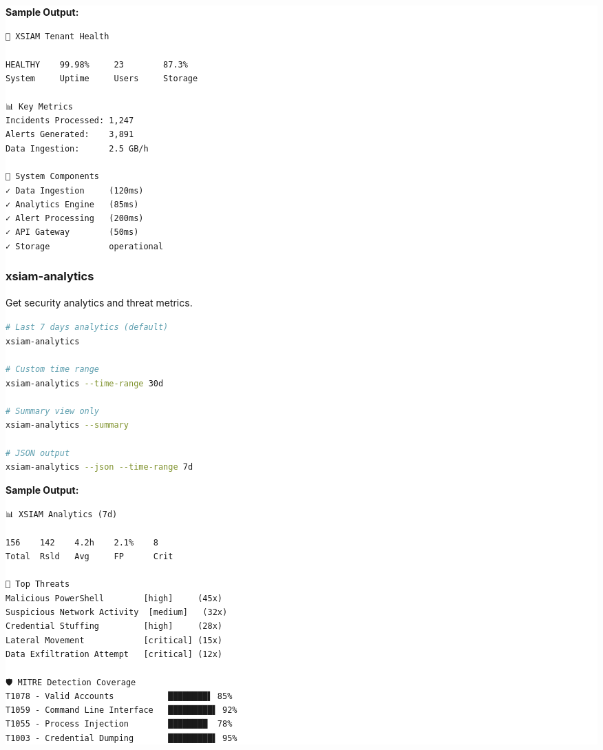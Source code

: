 **Sample Output:**
```
💓 XSIAM Tenant Health

HEALTHY    99.98%     23        87.3%
System     Uptime     Users     Storage

📊 Key Metrics
Incidents Processed: 1,247
Alerts Generated:    3,891  
Data Ingestion:      2.5 GB/h

🔧 System Components
✓ Data Ingestion     (120ms)
✓ Analytics Engine   (85ms)
✓ Alert Processing   (200ms)
✓ API Gateway        (50ms)
✓ Storage            operational
```

### xsiam-analytics
Get security analytics and threat metrics.

```bash
# Last 7 days analytics (default)
xsiam-analytics

# Custom time range
xsiam-analytics --time-range 30d

# Summary view only
xsiam-analytics --summary

# JSON output
xsiam-analytics --json --time-range 7d
```

**Sample Output:**
```
📊 XSIAM Analytics (7d)

156    142    4.2h    2.1%    8
Total  Rsld   Avg     FP      Crit

🎯 Top Threats
Malicious PowerShell        [high]     (45x)
Suspicious Network Activity  [medium]   (32x)
Credential Stuffing         [high]     (28x)
Lateral Movement            [critical] (15x)
Data Exfiltration Attempt   [critical] (12x)

🛡️ MITRE Detection Coverage
T1078 - Valid Accounts           ████████▌ 85%
T1059 - Command Line Interface   █████████▌ 92%
T1055 - Process Injection        ████████  78%
T1003 - Credential Dumping       █████████▌ 95%
```
